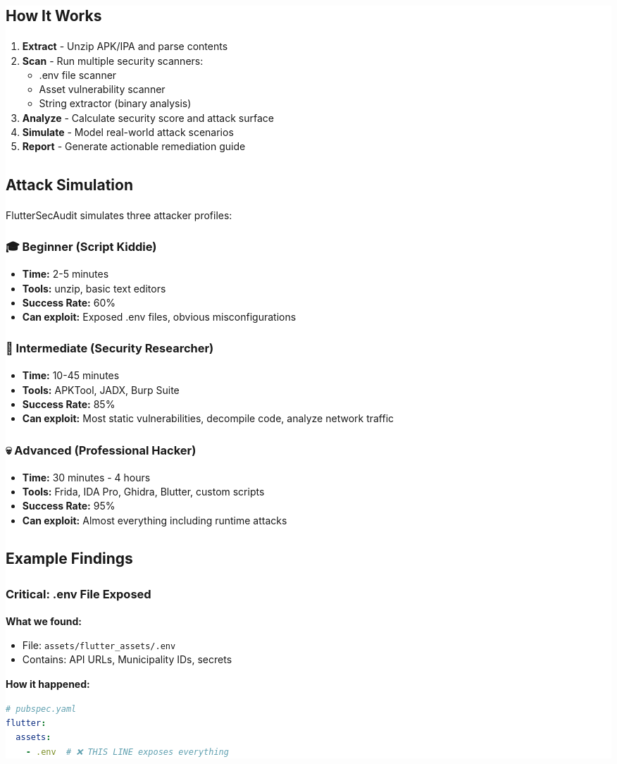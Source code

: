 ```
```

## How It Works

1. **Extract** - Unzip APK/IPA and parse contents
2. **Scan** - Run multiple security scanners:
   - .env file scanner
   - Asset vulnerability scanner
   - String extractor (binary analysis)
3. **Analyze** - Calculate security score and attack surface
4. **Simulate** - Model real-world attack scenarios
5. **Report** - Generate actionable remediation guide

## Attack Simulation

FlutterSecAudit simulates three attacker profiles:

### 🎓 Beginner (Script Kiddie)
- **Time:** 2-5 minutes
- **Tools:** unzip, basic text editors
- **Success Rate:** 60%
- **Can exploit:** Exposed .env files, obvious misconfigurations

### 🔬 Intermediate (Security Researcher)
- **Time:** 10-45 minutes
- **Tools:** APKTool, JADX, Burp Suite
- **Success Rate:** 85%
- **Can exploit:** Most static vulnerabilities, decompile code, analyze network traffic

### 💀 Advanced (Professional Hacker)
- **Time:** 30 minutes - 4 hours
- **Tools:** Frida, IDA Pro, Ghidra, Blutter, custom scripts
- **Success Rate:** 95%
- **Can exploit:** Almost everything including runtime attacks

## Example Findings

### Critical: .env File Exposed

**What we found:**
- File: `assets/flutter_assets/.env`
- Contains: API URLs, Municipality IDs, secrets

**How it happened:**
```yaml
# pubspec.yaml
flutter:
  assets:
    - .env  # ❌ THIS LINE exposes everything
```

